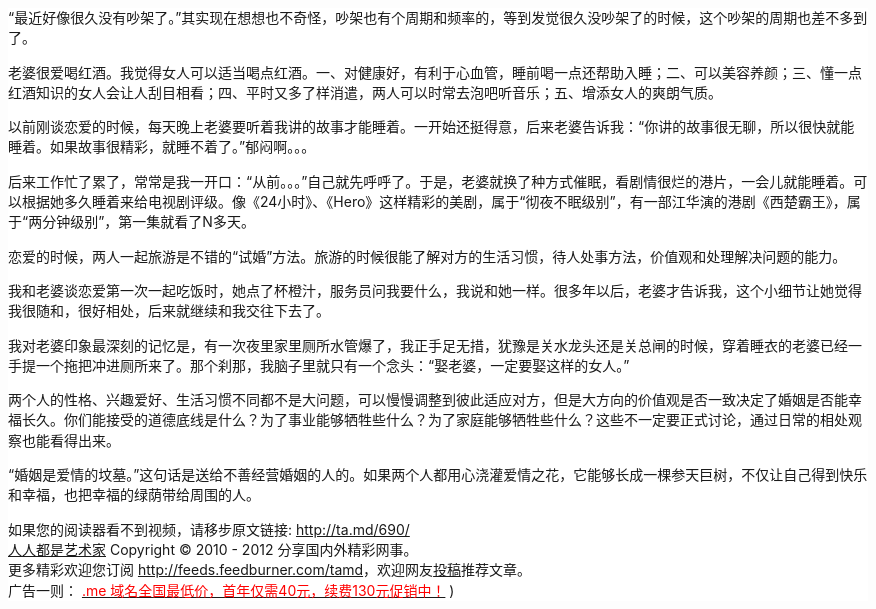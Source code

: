 “最近好像很久没有吵架了。”其实现在想想也不奇怪，吵架也有个周期和频率的，等到发觉很久没吵架了的时候，这个吵架的周期也差不多到了。</p><p>老婆很爱喝红酒。我觉得女人可以适当喝点红酒。一、对健康好，有利于心血管，睡前喝一点还帮助入睡；二、可以美容养颜；三、懂一点红酒知识的女人会让人刮目相看；四、平时又多了样消遣，两人可以时常去泡吧听音乐；五、增添女人的爽朗气质。</p><p>以前刚谈恋爱的时候，每天晚上老婆要听着我讲的故事才能睡着。一开始还挺得意，后来老婆告诉我：“你讲的故事很无聊，所以很快就能睡着。如果故事很精彩，就睡不着了。”郁闷啊。。。</p><p>后来工作忙了累了，常常是我一开口：“从前。。。”自己就先呼呼了。于是，老婆就换了种方式催眠，看剧情很烂的港片，一会儿就能睡着。可以根据她多久睡着来给电视剧评级。像《24小时》、《Hero》这样精彩的美剧，属于“彻夜不眠级别”，有一部江华演的港剧《西楚霸王》，属于“两分钟级别”，第一集就看了N多天。</p><p>恋爱的时候，两人一起旅游是不错的“试婚”方法。旅游的时候很能了解对方的生活习惯，待人处事方法，价值观和处理解决问题的能力。</p><p>我和老婆谈恋爱第一次一起吃饭时，她点了杯橙汁，服务员问我要什么，我说和她一样。很多年以后，老婆才告诉我，这个小细节让她觉得我很随和，很好相处，后来就继续和我交往下去了。</p><p>我对老婆印象最深刻的记忆是，有一次夜里家里厕所水管爆了，我正手足无措，犹豫是关水龙头还是关总闸的时候，穿着睡衣的老婆已经一手提一个拖把冲进厕所来了。那个刹那，我脑子里就只有一个念头：“娶老婆，一定要娶这样的女人。”</p><p>两个人的性格、兴趣爱好、生活习惯不同都不是大问题，可以慢慢调整到彼此适应对方，但是大方向的价值观是否一致决定了婚姻是否能幸福长久。你们能接受的道德底线是什么？为了事业能够牺牲些什么？为了家庭能够牺牲些什么？这些不一定要正式讨论，通过日常的相处观察也能看得出来。</p><p>“婚姻是爱情的坟墓。”这句话是送给不善经营婚姻的人的。如果两个人都用心浇灌爱情之花，它能够长成一棵参天巨树，不仅让自己得到快乐和幸福，也把幸福的绿荫带给周围的人。</p><p>如果您的阅读器看不到视频，请移步原文链接: <a href="http://ta.md/690/">http://ta.md/690/</a> <br> <a href="http://ta.md/">人人都是艺术家</a> Copyright ©   2010 - 2012 分享国内外精彩网事。<br> 更多精彩欢迎您订阅 <a href="http://feeds.feedburner.com/tamd">http://feeds.feedburner.com/tamd</a>，欢迎网友<a href="http://ta.md/delivery/">投稿</a>推荐文章。<br> 广告一则： <a href="http://zi.mu/domain"><font color="red">.me 域名全国最低价，首年仅需40元，续费130元促销中！</font></a> )</p>